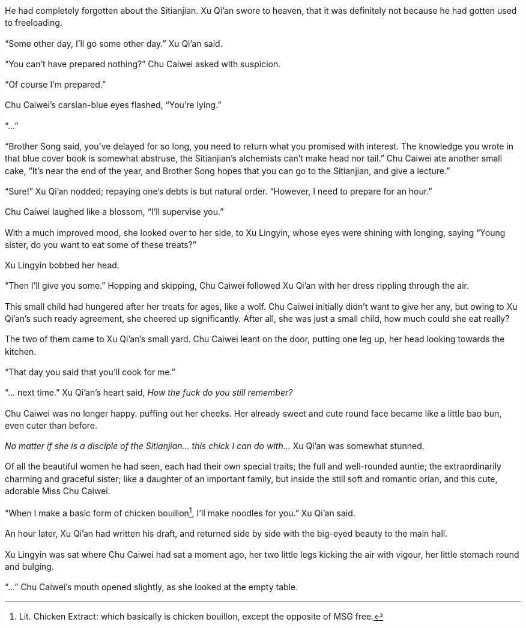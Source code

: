 He had completely forgotten about the Sitianjian. Xu Qi’an swore to heaven, that it was definitely not because he had gotten used to freeloading.

“Some other day, I’ll go some other day.” Xu Qi’an said.

“You can’t have prepared nothing?” Chu Caiwei asked with suspicion.

“Of course I’m prepared.”

Chu Caiwei’s carslan-blue eyes flashed, “You’re lying.”

“…”

“Brother Song said, you’ve delayed for so long, you need to return what you promised with interest. The knowledge you wrote in that blue cover book is somewhat abstruse, the Sitianjian’s alchemists can’t make head nor tail.” Chu Caiwei ate another small cake, “It’s near the end of the year, and Brother Song hopes that you can go to the Sitianjian, and give a lecture.”

“Sure!” Xu Qi’an nodded; repaying one’s debts is but natural order. “However, I need to prepare for an hour.”

Chu Caiwei laughed like a blossom, “I’ll supervise you.”

With a much improved mood, she looked over to her side, to Xu Lingyin, whose eyes were shining with longing, saying “Young sister, do you want to eat some of these treats?”

Xu Lingyin bobbed her head.

“Then I’ll give you some.” Hopping and skipping, Chu Caiwei followed Xu Qi’an with her dress rippling through the air.

This small child had hungered after her treats for ages, like a wolf. Chu Caiwei initially didn’t want to give her any, but owing to Xu Qi’an’s such ready agreement, she cheered up significantly. After all, she was just a small child, how much could she eat really?

The two of them came to Xu Qi’an’s small yard. Chu Caiwei leant on the door, putting one leg up, her head looking towards the kitchen.

“That day you said that you’ll cook for me.”

“… next time.” Xu Qi’an’s heart said, *How the fuck do you still remember?*

Chu Caiwei was no longer happy. puffing out her cheeks. Her already sweet and cute round face became like a little bao bun, even cuter than before.

*No matter if she is a disciple of the Sitianjian… this chick I can do with…* Xu Qi’an was somewhat stunned.

Of all the beautiful women he had seen, each had their own special traits; the full and well-rounded auntie; the extraordinarily charming and graceful sister; like a daughter of an important family, but inside the still soft and romantic orian, and this cute, adorable Miss Chu Caiwei.

“When I make a basic form of chicken bouillon[^1], I’ll make noodles for you.” Xu Qi’an said.

An hour later, Xu Qi’an had written his draft, and returned side by side with the big-eyed beauty to the main hall.

Xu Lingyin was sat where Chu Caiwei had sat a moment ago, her two little legs kicking the air with vigour, her little stomach round and bulging.

“…” Chu Caiwei’s mouth opened slightly, as she looked at the empty table.


[^1]: Lit. Chicken Extract: which basically is chicken bouillon, except the opposite of MSG free.    
[^2]: Ok, I admit, the original idiom is nothing like this, but the meaning is the same and this is funny. Why a pumpkin you may ask? Well, don’t ask :)    